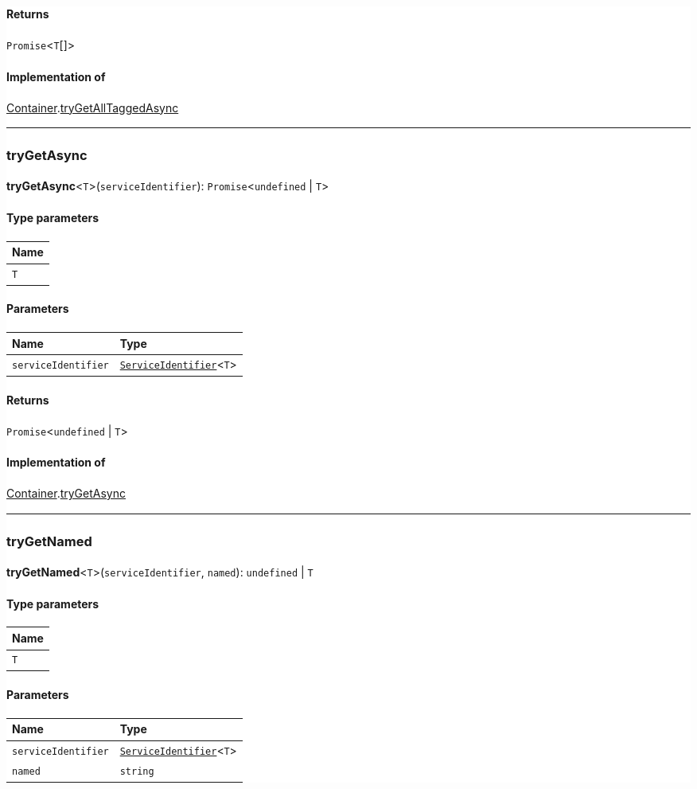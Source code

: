 #### Returns

`Promise`<`T`\[]>

#### Implementation of

[Container](/auto-docs/editor/interfaces/interfaces.Container.md).[tryGetAllTaggedAsync](/auto-docs/editor/interfaces/interfaces.Container.md#trygetalltaggedasync)

***

### tryGetAsync

**tryGetAsync**<`T`>(`serviceIdentifier`): `Promise`<`undefined` | `T`>

#### Type parameters

| Name |
| :------ |
| `T` |

#### Parameters

| Name | Type |
| :------ | :------ |
| `serviceIdentifier` | [`ServiceIdentifier`](/auto-docs/editor/types/interfaces.ServiceIdentifier.md)<`T`> |

#### Returns

`Promise`<`undefined` | `T`>

#### Implementation of

[Container](/auto-docs/editor/interfaces/interfaces.Container.md).[tryGetAsync](/auto-docs/editor/interfaces/interfaces.Container.md#trygetasync)

***

### tryGetNamed

**tryGetNamed**<`T`>(`serviceIdentifier`, `named`): `undefined` | `T`

#### Type parameters

| Name |
| :------ |
| `T` |

#### Parameters

| Name | Type |
| :------ | :------ |
| `serviceIdentifier` | [`ServiceIdentifier`](/auto-docs/editor/types/interfaces.ServiceIdentifier.md)<`T`> |
| `named` | `string` | `number` | `symbol` |
